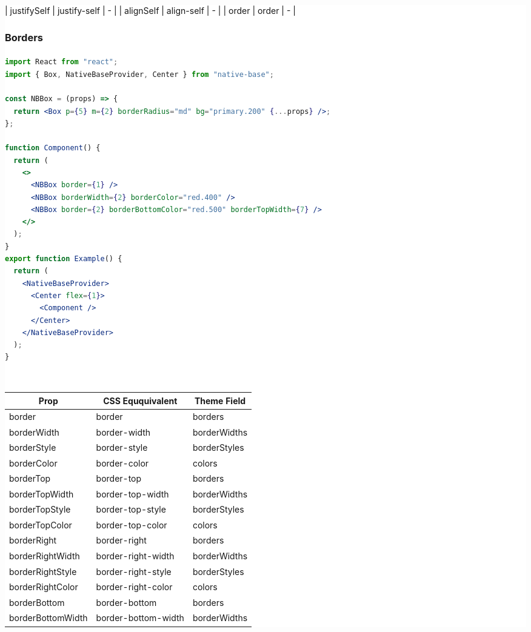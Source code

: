 | justifySelf                         | justify-self    | -         |
| alignSelf                           | align-self      | -         |
| order                               | order           | -         |

### Borders

```jsx isLive=true
import React from "react";
import { Box, NativeBaseProvider, Center } from "native-base";

const NBBox = (props) => {
  return <Box p={5} m={2} borderRadius="md" bg="primary.200" {...props} />;
};

function Component() {
  return (
    <>
      <NBBox border={1} />
      <NBBox borderWidth={2} borderColor="red.400" />
      <NBBox border={2} borderBottomColor="red.500" borderTopWidth={7} />
    </>
  );
}
export function Example() {
  return (
    <NativeBaseProvider>
      <Center flex={1}>
        <Component />
      </Center>
    </NativeBaseProvider>
  );
}
```

<br />

| Prop              | CSS Eququivalent    | Theme Field  |
| ----------------- | ------------------- | ------------ |
| border            | border              | borders      |
| borderWidth       | border-width        | borderWidths |
| borderStyle       | border-style        | borderStyles |
| borderColor       | border-color        | colors       |
| borderTop         | border-top          | borders      |
| borderTopWidth    | border-top-width    | borderWidths |
| borderTopStyle    | border-top-style    | borderStyles |
| borderTopColor    | border-top-color    | colors       |
| borderRight       | border-right        | borders      |
| borderRightWidth  | border-right-width  | borderWidths |
| borderRightStyle  | border-right-style  | borderStyles |
| borderRightColor  | border-right-color  | colors       |
| borderBottom      | border-bottom       | borders      |
| borderBottomWidth | border-bottom-width | borderWidths |